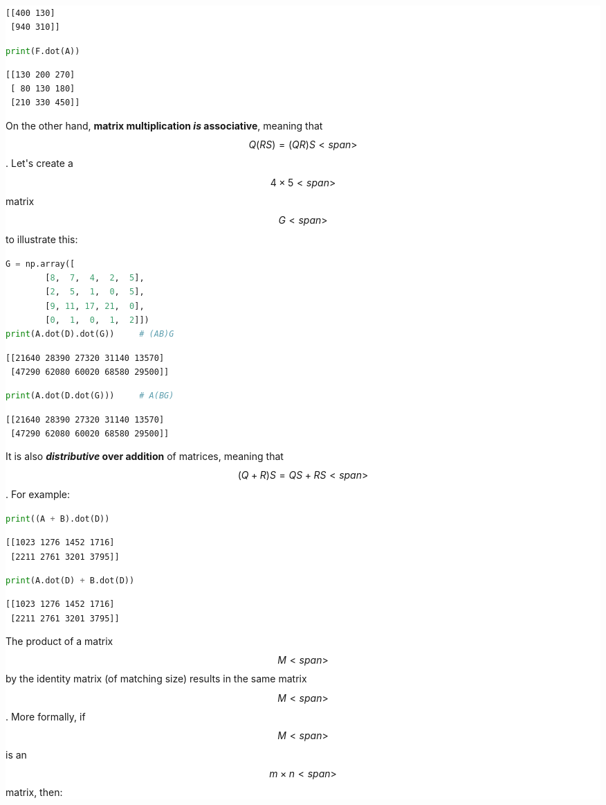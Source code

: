    [[400 130]
     [940 310]]



```python
print(F.dot(A))
```

    [[130 200 270]
     [ 80 130 180]
     [210 330 450]]


On the other hand, **matrix multiplication *is* associative**, meaning that <span>$$Q(RS) = (QR)S<span>$$. Let's create a <span>$$4 \times 5<span>$$ matrix <span>$$G<span>$$ to illustrate this:


```python
G = np.array([
        [8,  7,  4,  2,  5],
        [2,  5,  1,  0,  5],
        [9, 11, 17, 21,  0],
        [0,  1,  0,  1,  2]])
print(A.dot(D).dot(G))     # (AB)G
```

    [[21640 28390 27320 31140 13570]
     [47290 62080 60020 68580 29500]]



```python
print(A.dot(D.dot(G)))     # A(BG)
```

    [[21640 28390 27320 31140 13570]
     [47290 62080 60020 68580 29500]]


It is also ***distributive* over addition** of matrices, meaning that <span>$$(Q + R)S = QS + RS<span>$$. For example:


```python
print((A + B).dot(D))
```

    [[1023 1276 1452 1716]
     [2211 2761 3201 3795]]



```python
print(A.dot(D) + B.dot(D))
```

    [[1023 1276 1452 1716]
     [2211 2761 3201 3795]]


The product of a matrix <span>$$M<span>$$ by the identity matrix (of matching size) results in the same matrix <span>$$M<span>$$. More formally, if <span>$$M<span>$$ is an <span>$$m \times n<span>$$ matrix, then:
